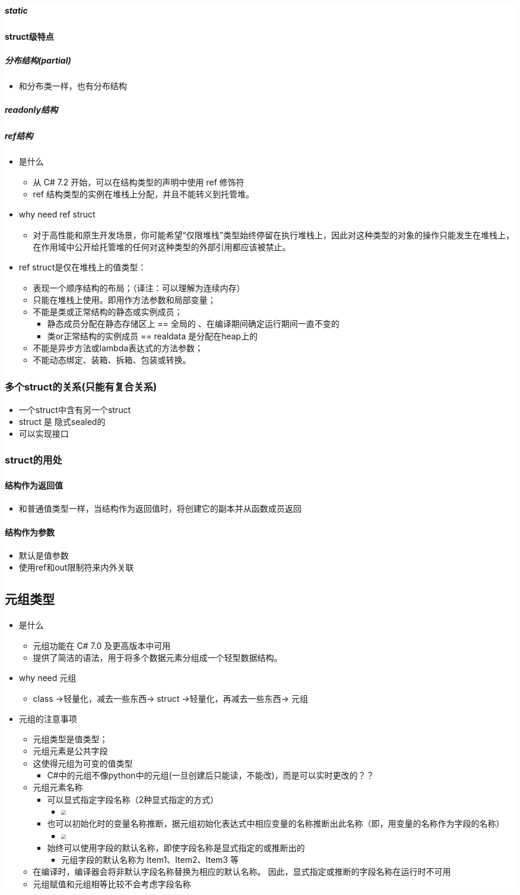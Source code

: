 ##### static



#### struct级特点
##### 分布结构(partial)
- 和分布类一样，也有分布结构

##### readonly结构

##### ref结构
- 是什么
	- 从 C# 7.2 开始，可以在结构类型的声明中使用 ref 修饰符
	- ref 结构类型的实例在堆栈上分配，并且不能转义到托管堆。

- why need ref struct
	- 对于高性能和原生开发场景，你可能希望“仅限堆栈”类型始终停留在执行堆栈上，因此对这种类型的对象的操作只能发生在堆栈上，在作用域中公开给托管堆的任何对这种类型的外部引用都应该被禁止。
- ref struct是仅在堆栈上的值类型：
	- 表现一个顺序结构的布局；（译注：可以理解为连续内存）
	- 只能在堆栈上使用。即用作方法参数和局部变量；
	- 不能是类或正常结构的静态或实例成员；
		- 静态成员分配在静态存储区上 == 全局的 、在编译期间确定运行期间一直不变的
		- 类or正常结构的实例成员 == realdata 是分配在heap上的
	- 不能是异步方法或lambda表达式的方法参数；
	- 不能动态绑定、装箱、拆箱、包装或转换。


### 多个struct的关系(只能有复合关系)
- 一个struct中含有另一个struct
- struct 是 隐式sealed的
- 可以实现接口



### struct的用处

#### 结构作为返回值
- 和普通值类型一样，当结构作为返回值时，将创建它的副本并从函数成员返回

#### 结构作为参数
- 默认是值参数
- 使用ref和out限制符来内外关联


## 元组类型
- 是什么
	- 元组功能在 C# 7.0 及更高版本中可用
	- 提供了简洁的语法，用于将多个数据元素分组成一个轻型数据结构。
- why need 元组
	- class ->轻量化，减去一些东西-> struct ->轻量化，再减去一些东西-> 元组

- 元组的注意事项
	- 元组类型是值类型；
	- 元组元素是公共字段
	- 这使得元组为可变的值类型
		- C#中的元组不像python中的元组(一旦创建后只能读，不能改)，而是可以实时更改的？？
	- 元组元素名称
		- 可以显式指定字段名称（2种显式指定的方式）
			- <img src="C:\Users\king-kong\Desktop\要做的事情\picture\C#\3.PNG" style="zoom:50%;" />
		- 也可以初始化时的变量名称推断，据元组初始化表达式中相应变量的名称推断出此名称（即，用变量的名称作为字段的名称）
			- <img src="C:\Users\king-kong\Desktop\要做的事情\picture\C#\4.PNG" style="zoom:50%;" />
		- 始终可以使用字段的默认名称，即使字段名称是显式指定的或推断出的
			- 元组字段的默认名称为 Item1、Item2、Item3 等
	- 在编译时，编译器会将非默认字段名称替换为相应的默认名称。 因此，显式指定或推断的字段名称在运行时不可用
	- 元组赋值和元组相等比较不会考虑字段名称